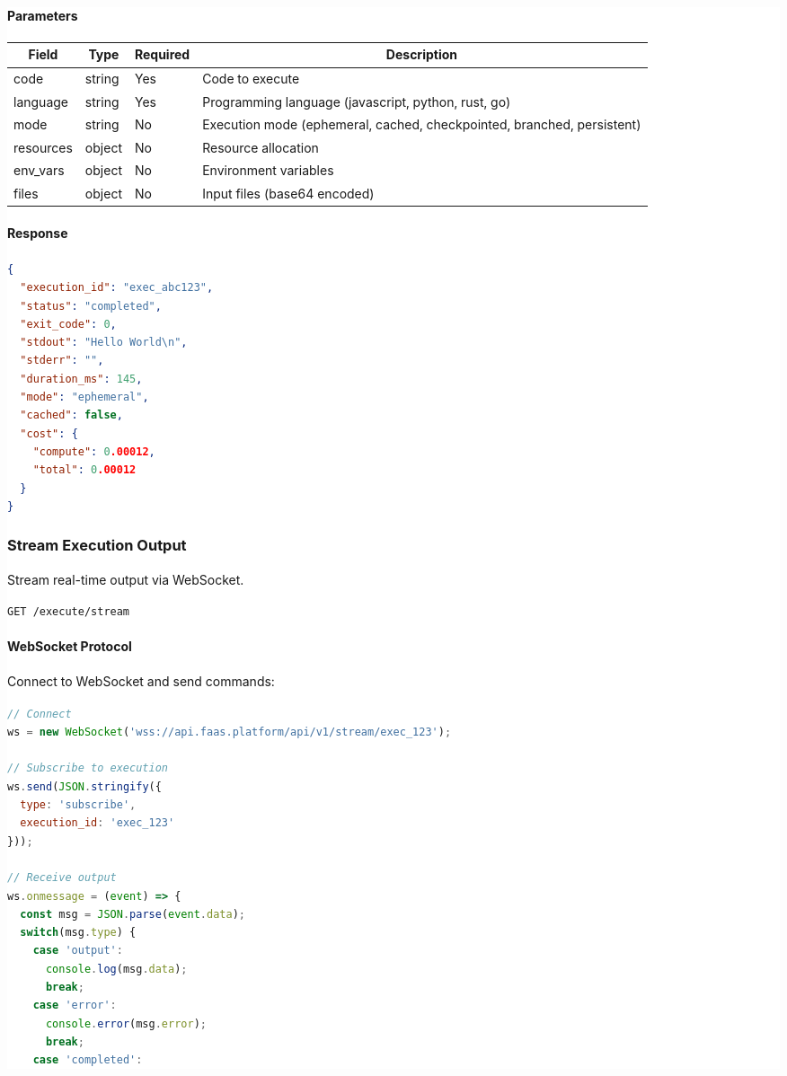 #### Parameters

| Field | Type | Required | Description |
|-------|------|----------|-------------|
| code | string | Yes | Code to execute |
| language | string | Yes | Programming language (javascript, python, rust, go) |
| mode | string | No | Execution mode (ephemeral, cached, checkpointed, branched, persistent) |
| resources | object | No | Resource allocation |
| env_vars | object | No | Environment variables |
| files | object | No | Input files (base64 encoded) |

#### Response

```json
{
  "execution_id": "exec_abc123",
  "status": "completed",
  "exit_code": 0,
  "stdout": "Hello World\n",
  "stderr": "",
  "duration_ms": 145,
  "mode": "ephemeral",
  "cached": false,
  "cost": {
    "compute": 0.00012,
    "total": 0.00012
  }
}
```

### Stream Execution Output

Stream real-time output via WebSocket.

```http
GET /execute/stream
```

#### WebSocket Protocol

Connect to WebSocket and send commands:

```javascript
// Connect
ws = new WebSocket('wss://api.faas.platform/api/v1/stream/exec_123');

// Subscribe to execution
ws.send(JSON.stringify({
  type: 'subscribe',
  execution_id: 'exec_123'
}));

// Receive output
ws.onmessage = (event) => {
  const msg = JSON.parse(event.data);
  switch(msg.type) {
    case 'output':
      console.log(msg.data);
      break;
    case 'error':
      console.error(msg.error);
      break;
    case 'completed':
```